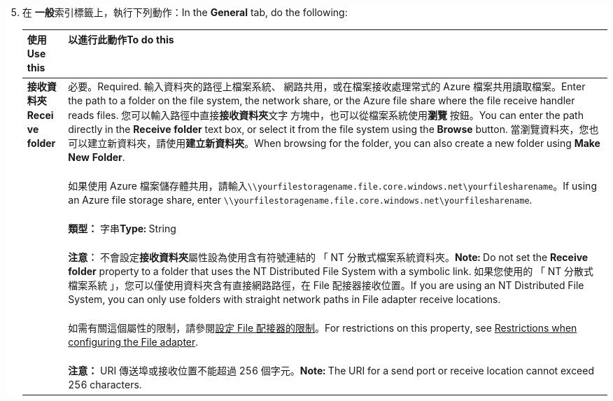 5. <span data-ttu-id="8f901-172">在 **一般**索引標籤上，執行下列動作：</span><span class="sxs-lookup"><span data-stu-id="8f901-172">In the **General** tab, do the following:</span></span>  


   |         <span data-ttu-id="8f901-173">使用</span><span class="sxs-lookup"><span data-stu-id="8f901-173">Use this</span></span>         |                                                                                                                                                                                                                                                                                                                                                                                                                                                                                                                                      <span data-ttu-id="8f901-174">以進行此動作</span><span class="sxs-lookup"><span data-stu-id="8f901-174">To do this</span></span>                                                                                                                                                                                                                                                                                                                                                                                                                                                                                                                                       |
   |--------------------------|---------------------------------------------------------------------------------------------------------------------------------------------------------------------------------------------------------------------------------------------------------------------------------------------------------------------------------------------------------------------------------------------------------------------------------------------------------------------------------------------------------------------------------------------------------------------------------------------------------------------------------------------------------------------------------------------------------------------------------------------------------------------------------------------------------------------------------------------------------------------------------------------------------------------------------------------------------------------------------------------------------------------------------------------------------------------------------------|
   |    <span data-ttu-id="8f901-175">**接收資料夾**</span><span class="sxs-lookup"><span data-stu-id="8f901-175">**Receive folder**</span></span>    | <span data-ttu-id="8f901-176">必要。</span><span class="sxs-lookup"><span data-stu-id="8f901-176">Required.</span></span> <span data-ttu-id="8f901-177">輸入資料夾的路徑上檔案系統、 網路共用，或在檔案接收處理常式的 Azure 檔案共用讀取檔案。</span><span class="sxs-lookup"><span data-stu-id="8f901-177">Enter the path to a folder on the file system, the network share, or the Azure file share where the file receive handler reads files.</span></span> <span data-ttu-id="8f901-178">您可以輸入路徑中直接**接收資料夾**文字 方塊中，也可以從檔案系統使用**瀏覽** 按鈕。</span><span class="sxs-lookup"><span data-stu-id="8f901-178">You can enter the path directly in the **Receive folder** text box, or select it from the file system using the **Browse** button.</span></span> <span data-ttu-id="8f901-179">當瀏覽資料夾，您也可以建立新資料夾，請使用**建立新資料夾**。</span><span class="sxs-lookup"><span data-stu-id="8f901-179">When browsing for the folder, you can also create a new folder using **Make New Folder**.</span></span><br /><br /> <span data-ttu-id="8f901-180">如果使用 Azure 檔案儲存體共用，請輸入`\\yourfilestoragename.file.core.windows.net\yourfilesharename`。</span><span class="sxs-lookup"><span data-stu-id="8f901-180">If using an Azure file storage share, enter `\\yourfilestoragename.file.core.windows.net\yourfilesharename`.</span></span> <br /><br /><span data-ttu-id="8f901-181">**類型：** 字串</span><span class="sxs-lookup"><span data-stu-id="8f901-181">**Type:** String</span></span> <br/><br/><span data-ttu-id="8f901-182">**注意︰** 不會設定**接收資料夾**屬性設為使用含有符號連結的 「 NT 分散式檔案系統資料夾。</span><span class="sxs-lookup"><span data-stu-id="8f901-182">**Note:**  Do not set the **Receive folder** property to a folder that uses the NT Distributed File System with a symbolic link.</span></span> <span data-ttu-id="8f901-183">如果您使用的 「 NT 分散式檔案系統 」，您可以僅使用資料夾含有直接網路路徑，在 File 配接器接收位置。</span><span class="sxs-lookup"><span data-stu-id="8f901-183">If you are using an NT Distributed File System, you can only use folders with straight network paths in File adapter receive locations.</span></span> <br /><br /> <span data-ttu-id="8f901-184">如需有關這個屬性的限制，請參閱[設定 File 配接器的限制](../core/restrictions-when-configuring-the-file-adapter.md)。</span><span class="sxs-lookup"><span data-stu-id="8f901-184">For restrictions on this property, see [Restrictions when configuring the File adapter](../core/restrictions-when-configuring-the-file-adapter.md).</span></span> <br/><br/><span data-ttu-id="8f901-185">**注意：** URI 傳送埠或接收位置不能超過 256 個字元。</span><span class="sxs-lookup"><span data-stu-id="8f901-185">**Note:**  The URI for a send port or receive location cannot exceed 256 characters.</span></span> |